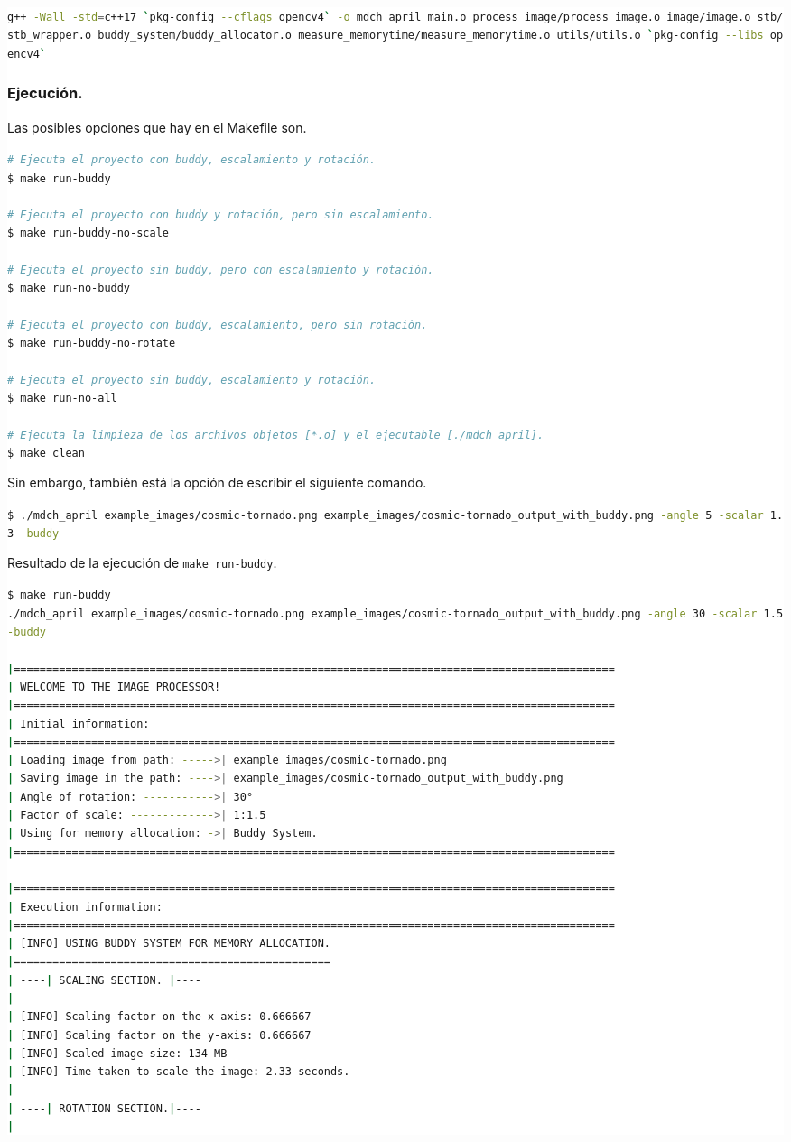 ```bash
g++ -Wall -std=c++17 `pkg-config --cflags opencv4` -o mdch_april main.o process_image/process_image.o image/image.o stb/stb_wrapper.o buddy_system/buddy_allocator.o measure_memorytime/measure_memorytime.o utils/utils.o `pkg-config --libs opencv4`
```

### Ejecución.
Las posibles opciones que hay en el Makefile son.
```bash
# Ejecuta el proyecto con buddy, escalamiento y rotación.
$ make run-buddy

# Ejecuta el proyecto con buddy y rotación, pero sin escalamiento.
$ make run-buddy-no-scale

# Ejecuta el proyecto sin buddy, pero con escalamiento y rotación.
$ make run-no-buddy          

# Ejecuta el proyecto con buddy, escalamiento, pero sin rotación.
$ make run-buddy-no-rotate

# Ejecuta el proyecto sin buddy, escalamiento y rotación.
$ make run-no-all

# Ejecuta la limpieza de los archivos objetos [*.o] y el ejecutable [./mdch_april].
$ make clean
```

Sin embargo, también está la opción de escribir el siguiente comando.
```bash
$ ./mdch_april example_images/cosmic-tornado.png example_images/cosmic-tornado_output_with_buddy.png -angle 5 -scalar 1.3 -buddy
```

Resultado de la ejecución de `make run-buddy`.
```bash
$ make run-buddy
./mdch_april example_images/cosmic-tornado.png example_images/cosmic-tornado_output_with_buddy.png -angle 30 -scalar 1.5 -buddy

|=============================================================================================
| WELCOME TO THE IMAGE PROCESSOR!
|=============================================================================================
| Initial information:
|=============================================================================================
| Loading image from path: ----->| example_images/cosmic-tornado.png
| Saving image in the path: ---->| example_images/cosmic-tornado_output_with_buddy.png
| Angle of rotation: ----------->| 30°
| Factor of scale: ------------->| 1:1.5
| Using for memory allocation: ->| Buddy System.
|=============================================================================================

|=============================================================================================
| Execution information:
|=============================================================================================
| [INFO] USING BUDDY SYSTEM FOR MEMORY ALLOCATION.
|=================================================
| ----| SCALING SECTION. |----
|
| [INFO] Scaling factor on the x-axis: 0.666667
| [INFO] Scaling factor on the y-axis: 0.666667
| [INFO] Scaled image size: 134 MB
| [INFO] Time taken to scale the image: 2.33 seconds.
|
| ----| ROTATION SECTION.|----
|
```